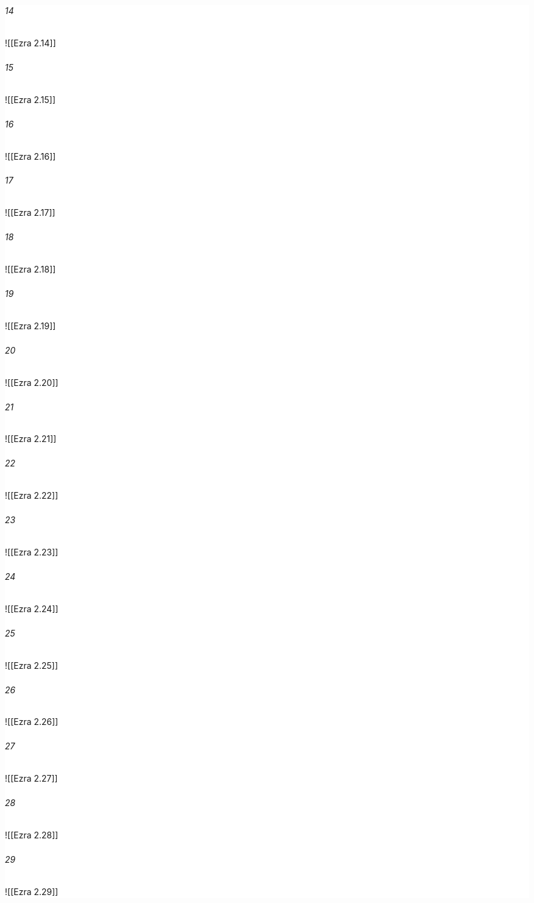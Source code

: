 ###### 14
![[Ezra 2.14]] 

###### 15
![[Ezra 2.15]]

###### 16
![[Ezra 2.16]] 

###### 17
![[Ezra 2.17]]

###### 18
![[Ezra 2.18]] 

###### 19
![[Ezra 2.19]] 

###### 20
![[Ezra 2.20]]

###### 21
![[Ezra 2.21]] 

###### 22
![[Ezra 2.22]] 

###### 23
![[Ezra 2.23]]

###### 24
![[Ezra 2.24]] 

###### 25
![[Ezra 2.25]]

###### 26
![[Ezra 2.26]] 

###### 27
![[Ezra 2.27]] 

###### 28
![[Ezra 2.28]]

###### 29
![[Ezra 2.29]] 
